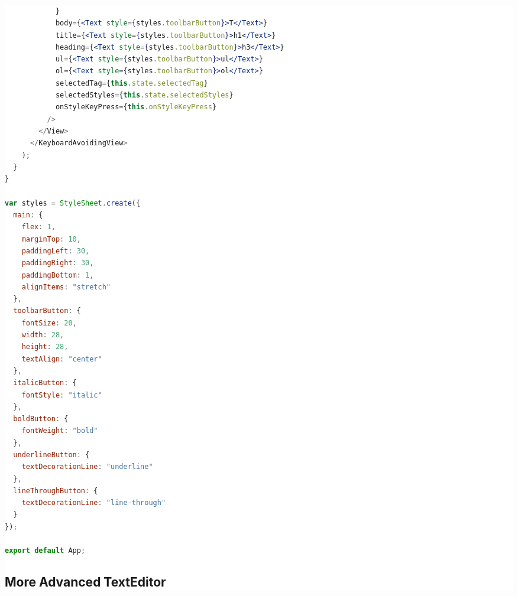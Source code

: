 ```jsx
            }
            body={<Text style={styles.toolbarButton}>T</Text>}
            title={<Text style={styles.toolbarButton}>h1</Text>}
            heading={<Text style={styles.toolbarButton}>h3</Text>}
            ul={<Text style={styles.toolbarButton}>ul</Text>}
            ol={<Text style={styles.toolbarButton}>ol</Text>}
            selectedTag={this.state.selectedTag}
            selectedStyles={this.state.selectedStyles}
            onStyleKeyPress={this.onStyleKeyPress}
          />
        </View>
      </KeyboardAvoidingView>
    );
  }
}

var styles = StyleSheet.create({
  main: {
    flex: 1,
    marginTop: 10,
    paddingLeft: 30,
    paddingRight: 30,
    paddingBottom: 1,
    alignItems: "stretch"
  },
  toolbarButton: {
    fontSize: 20,
    width: 28,
    height: 28,
    textAlign: "center"
  },
  italicButton: {
    fontStyle: "italic"
  },
  boldButton: {
    fontWeight: "bold"
  },
  underlineButton: {
    textDecorationLine: "underline"
  },
  lineThroughButton: {
    textDecorationLine: "line-through"
  }
});

export default App;
```

## More Advanced TextEditor
